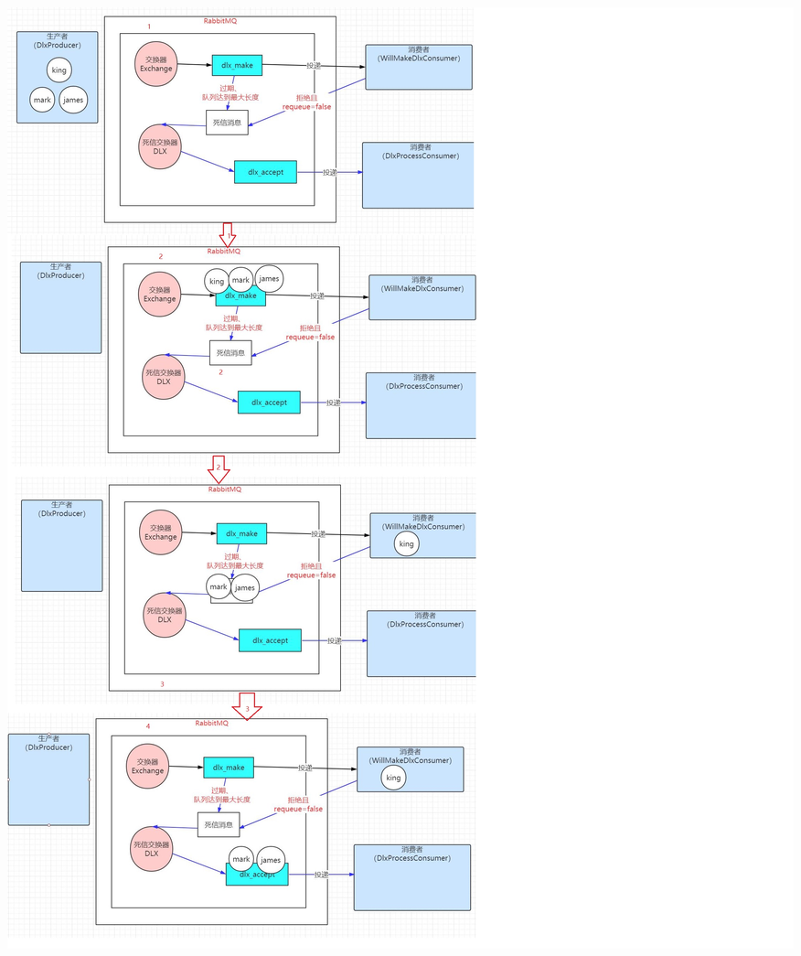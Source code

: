 <a data-fancybox title="rabbitmq" href="./image/rabbitmq55.jpg">![rabbitmq](./image/rabbitmq55.jpg)</a>
